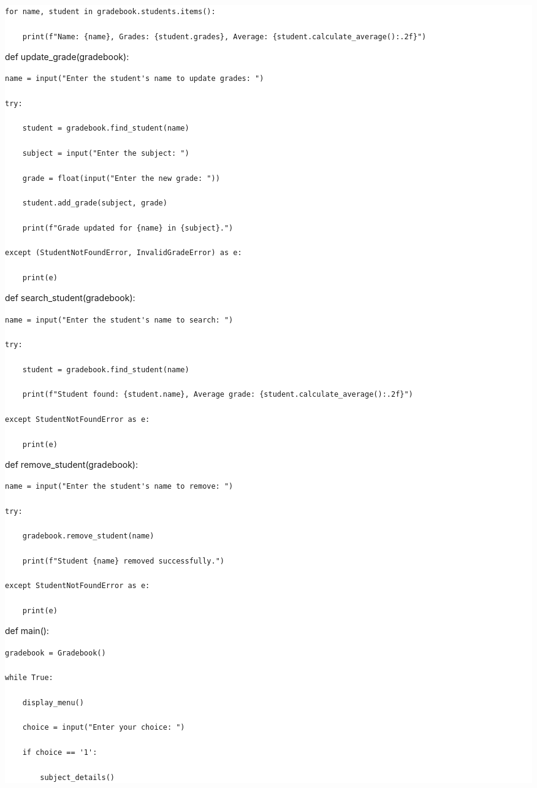     for name, student in gradebook.students.items():

        print(f"Name: {name}, Grades: {student.grades}, Average: {student.calculate_average():.2f}")

def update_grade(gradebook):

    name = input("Enter the student's name to update grades: ")

    try:

        student = gradebook.find_student(name)

        subject = input("Enter the subject: ")

        grade = float(input("Enter the new grade: "))

        student.add_grade(subject, grade)

        print(f"Grade updated for {name} in {subject}.")

    except (StudentNotFoundError, InvalidGradeError) as e:

        print(e)

def search_student(gradebook):

    name = input("Enter the student's name to search: ")

    try:

        student = gradebook.find_student(name)

        print(f"Student found: {student.name}, Average grade: {student.calculate_average():.2f}")

    except StudentNotFoundError as e:

        print(e)

def remove_student(gradebook):

    name = input("Enter the student's name to remove: ")

    try:

        gradebook.remove_student(name)

        print(f"Student {name} removed successfully.")

    except StudentNotFoundError as e:

        print(e)

def main():

    gradebook = Gradebook()

    while True:

        display_menu()

        choice = input("Enter your choice: ")

        if choice == '1':

            subject_details()

